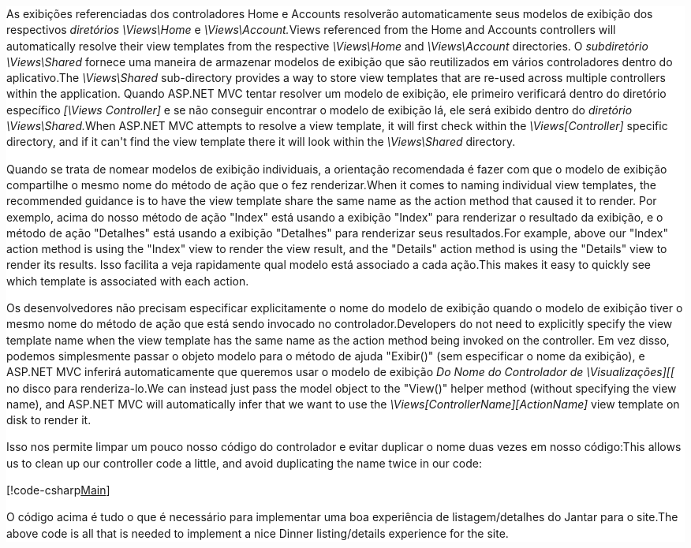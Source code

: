 <span data-ttu-id="7da9e-282">As exibições referenciadas dos controladores Home e Accounts resolverão automaticamente seus modelos de exibição dos respectivos *diretórios \Views\Home* e *\Views\Account.*</span><span class="sxs-lookup"><span data-stu-id="7da9e-282">Views referenced from the Home and Accounts controllers will automatically resolve their view templates from the respective *\Views\Home* and *\Views\Account* directories.</span></span> <span data-ttu-id="7da9e-283">O *subdiretório \Views\Shared* fornece uma maneira de armazenar modelos de exibição que são reutilizados em vários controladores dentro do aplicativo.</span><span class="sxs-lookup"><span data-stu-id="7da9e-283">The *\Views\Shared* sub-directory provides a way to store view templates that are re-used across multiple controllers within the application.</span></span> <span data-ttu-id="7da9e-284">Quando ASP.NET MVC tentar resolver um modelo de exibição, ele primeiro verificará dentro do diretório específico *\[\Views Controller]* e se não conseguir encontrar o modelo de exibição lá, ele será exibido dentro do *diretório \Views\Shared.*</span><span class="sxs-lookup"><span data-stu-id="7da9e-284">When ASP.NET MVC attempts to resolve a view template, it will first check within the *\Views\[Controller]* specific directory, and if it can't find the view template there it will look within the *\Views\Shared* directory.</span></span>

<span data-ttu-id="7da9e-285">Quando se trata de nomear modelos de exibição individuais, a orientação recomendada é fazer com que o modelo de exibição compartilhe o mesmo nome do método de ação que o fez renderizar.</span><span class="sxs-lookup"><span data-stu-id="7da9e-285">When it comes to naming individual view templates, the recommended guidance is to have the view template share the same name as the action method that caused it to render.</span></span> <span data-ttu-id="7da9e-286">Por exemplo, acima do nosso método de ação "Index" está usando a exibição "Index" para renderizar o resultado da exibição, e o método de ação "Detalhes" está usando a exibição "Detalhes" para renderizar seus resultados.</span><span class="sxs-lookup"><span data-stu-id="7da9e-286">For example, above our "Index" action method is using the "Index" view to render the view result, and the "Details" action method is using the "Details" view to render its results.</span></span> <span data-ttu-id="7da9e-287">Isso facilita a veja rapidamente qual modelo está associado a cada ação.</span><span class="sxs-lookup"><span data-stu-id="7da9e-287">This makes it easy to quickly see which template is associated with each action.</span></span>

<span data-ttu-id="7da9e-288">Os desenvolvedores não precisam especificar explicitamente o nome do modelo de exibição quando o modelo de exibição tiver o mesmo nome do método de ação que está sendo invocado no controlador.</span><span class="sxs-lookup"><span data-stu-id="7da9e-288">Developers do not need to explicitly specify the view template name when the view template has the same name as the action method being invoked on the controller.</span></span> <span data-ttu-id="7da9e-289">Em vez disso, podemos simplesmente passar o objeto modelo para o método de ajuda "Exibir()" (sem especificar o nome da exibição), e ASP.NET MVC inferirá automaticamente que queremos usar o modelo de exibição *Do Nome do Controlador de \Visualizações]\[\[* no disco para renderiza-lo.</span><span class="sxs-lookup"><span data-stu-id="7da9e-289">We can instead just pass the model object to the "View()" helper method (without specifying the view name), and ASP.NET MVC will automatically infer that we want to use the *\Views\[ControllerName]\[ActionName]* view template on disk to render it.</span></span>

<span data-ttu-id="7da9e-290">Isso nos permite limpar um pouco nosso código do controlador e evitar duplicar o nome duas vezes em nosso código:</span><span class="sxs-lookup"><span data-stu-id="7da9e-290">This allows us to clean up our controller code a little, and avoid duplicating the name twice in our code:</span></span>

[!code-csharp[Main](use-controllers-and-views-to-implement-a-listingdetails-ui/samples/sample14.cs)]

<span data-ttu-id="7da9e-291">O código acima é tudo o que é necessário para implementar uma boa experiência de listagem/detalhes do Jantar para o site.</span><span class="sxs-lookup"><span data-stu-id="7da9e-291">The above code is all that is needed to implement a nice Dinner listing/details experience for the site.</span></span>
